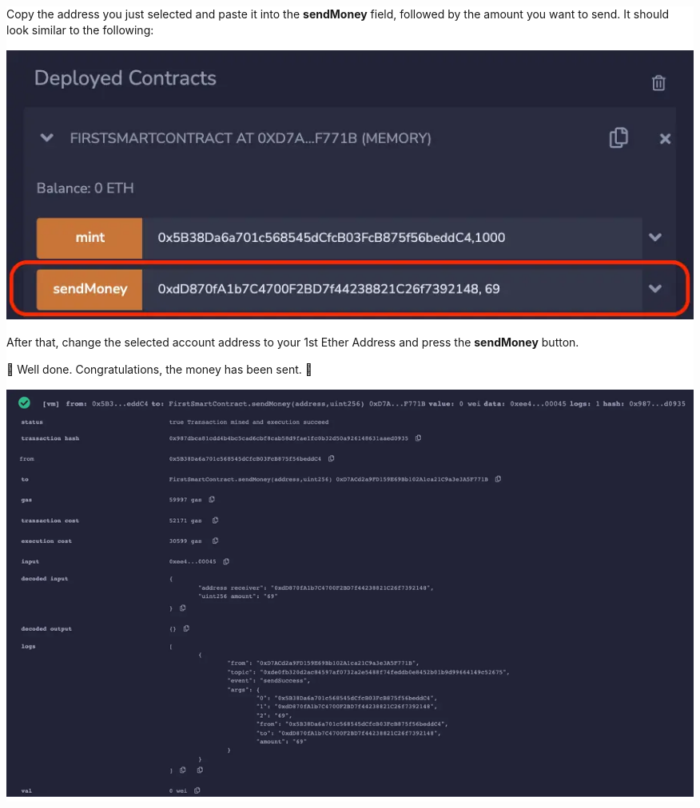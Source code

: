 
Copy the address you just selected and paste it into the **sendMoney** field, followed by the amount you want to send. It should look similar to the following:

![](solidity-send-money.webp)

After that, change the selected account address to your 1st Ether Address and press the **sendMoney** button.

🎉 Well done. Congratulations, the money has been sent. 🎉

![](solidity-send-money-success.webp)
